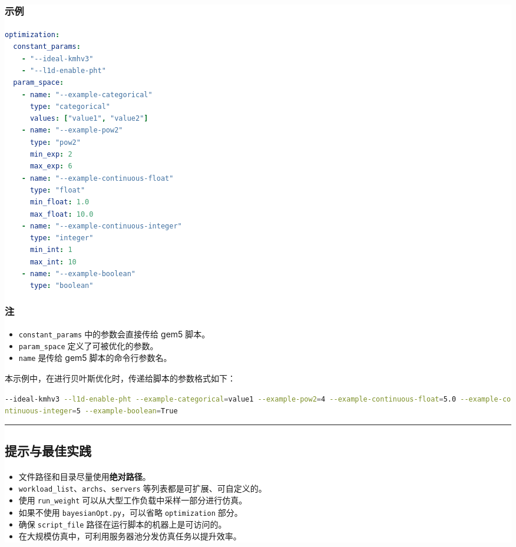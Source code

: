 ### 示例

```yaml
optimization:
  constant_params:
    - "--ideal-kmhv3"
    - "--l1d-enable-pht"
  param_space:
    - name: "--example-categorical"
      type: "categorical"            
      values: ["value1", "value2"]
    - name: "--example-pow2"
      type: "pow2"                   
      min_exp: 2                     
      max_exp: 6                     
    - name: "--example-continuous-float"
      type: "float"
      min_float: 1.0
      max_float: 10.0
    - name: "--example-continuous-integer"
      type: "integer"
      min_int: 1
      max_int: 10
    - name: "--example-boolean"
      type: "boolean"
```

### 注

* `constant_params` 中的参数会直接传给 gem5 脚本。
* `param_space` 定义了可被优化的参数。
* `name` 是传给 gem5 脚本的命令行参数名。

本示例中，在进行贝叶斯优化时，传递给脚本的参数格式如下：

```bash
--ideal-kmhv3 --l1d-enable-pht --example-categorical=value1 --example-pow2=4 --example-continuous-float=5.0 --example-continuous-integer=5 --example-boolean=True
```

---

## 提示与最佳实践

* 文件路径和目录尽量使用**绝对路径**。
* `workload_list`、`archs`、`servers` 等列表都是可扩展、可自定义的。
* 使用 `run_weight` 可以从大型工作负载中采样一部分进行仿真。
* 如果不使用 `bayesianOpt.py`，可以省略 `optimization` 部分。
* 确保 `script_file` 路径在运行脚本的机器上是可访问的。
* 在大规模仿真中，可利用服务器池分发仿真任务以提升效率。
